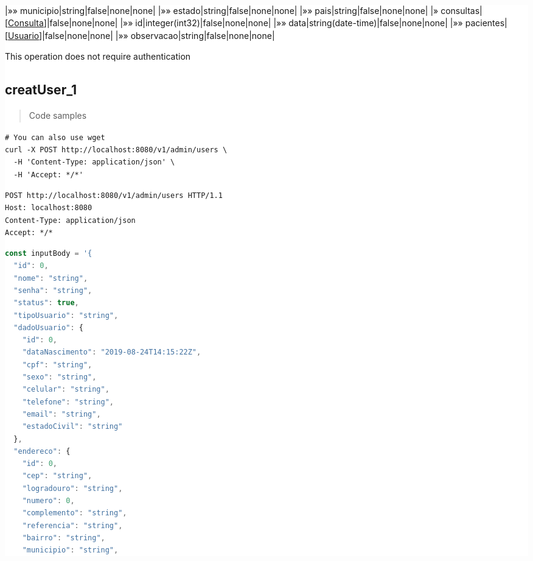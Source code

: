 |»» municipio|string|false|none|none|
|»» estado|string|false|none|none|
|»» pais|string|false|none|none|
|» consultas|[[Consulta](#schemaconsulta)]|false|none|none|
|»» id|integer(int32)|false|none|none|
|»» data|string(date-time)|false|none|none|
|»» pacientes|[[Usuario](#schemausuario)]|false|none|none|
|»» observacao|string|false|none|none|

<aside class="success">
This operation does not require authentication
</aside>

## creatUser_1

<a id="opIdcreatUser_1"></a>

> Code samples

```shell
# You can also use wget
curl -X POST http://localhost:8080/v1/admin/users \
  -H 'Content-Type: application/json' \
  -H 'Accept: */*'

```

```http
POST http://localhost:8080/v1/admin/users HTTP/1.1
Host: localhost:8080
Content-Type: application/json
Accept: */*

```

```javascript
const inputBody = '{
  "id": 0,
  "nome": "string",
  "senha": "string",
  "status": true,
  "tipoUsuario": "string",
  "dadoUsuario": {
    "id": 0,
    "dataNascimento": "2019-08-24T14:15:22Z",
    "cpf": "string",
    "sexo": "string",
    "celular": "string",
    "telefone": "string",
    "email": "string",
    "estadoCivil": "string"
  },
  "endereco": {
    "id": 0,
    "cep": "string",
    "logradouro": "string",
    "numero": 0,
    "complemento": "string",
    "referencia": "string",
    "bairro": "string",
    "municipio": "string",
```